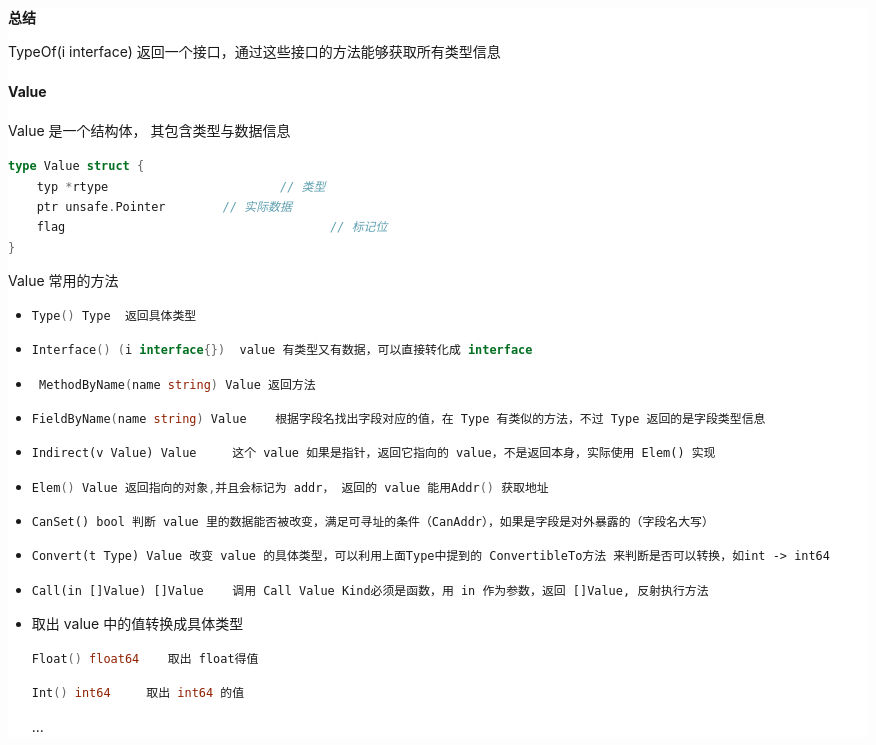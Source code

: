 **总结**

TypeOf(i interface) 返回一个接口，通过这些接口的方法能够获取所有类型信息

#### Value

Value 是一个结构体， 其包含类型与数据信息

```go
type Value struct {
    typ *rtype                        // 类型
    ptr unsafe.Pointer        // 实际数据
    flag                                     // 标记位
}

```

Value 常用的方法

- ```go
  Type() Type  返回具体类型
  ```

- ```go
  Interface() (i interface{})  value 有类型又有数据，可以直接转化成 interface
  ```

- ```go
   MethodByName(name string) Value 返回方法
  ```

- ```go
  FieldByName(name string) Value    根据字段名找出字段对应的值，在 Type 有类似的方法，不过 Type 返回的是字段类型信息
  ```

- ```
  Indirect(v Value) Value     这个 value 如果是指针，返回它指向的 value，不是返回本身，实际使用 Elem() 实现
  ```

- ```go
  Elem() Value 返回指向的对象,并且会标记为 addr， 返回的 value 能用Addr() 获取地址 
  ```

- ```
  CanSet() bool 判断 value 里的数据能否被改变，满足可寻址的条件（CanAddr），如果是字段是对外暴露的（字段名大写）
  ```

- ```
  Convert(t Type) Value 改变 value 的具体类型，可以利用上面Type中提到的 ConvertibleTo方法 来判断是否可以转换，如int -> int64
  ```

- ```
  Call(in []Value) []Value    调用 Call Value Kind必须是函数，用 in 作为参数，返回 []Value, 反射执行方法
  ```

- 取出 value 中的值转换成具体类型

  ```go
  Float() float64    取出 float得值
  ```
  ```go
  Int() int64     取出 int64 的值
  ```
  ...

